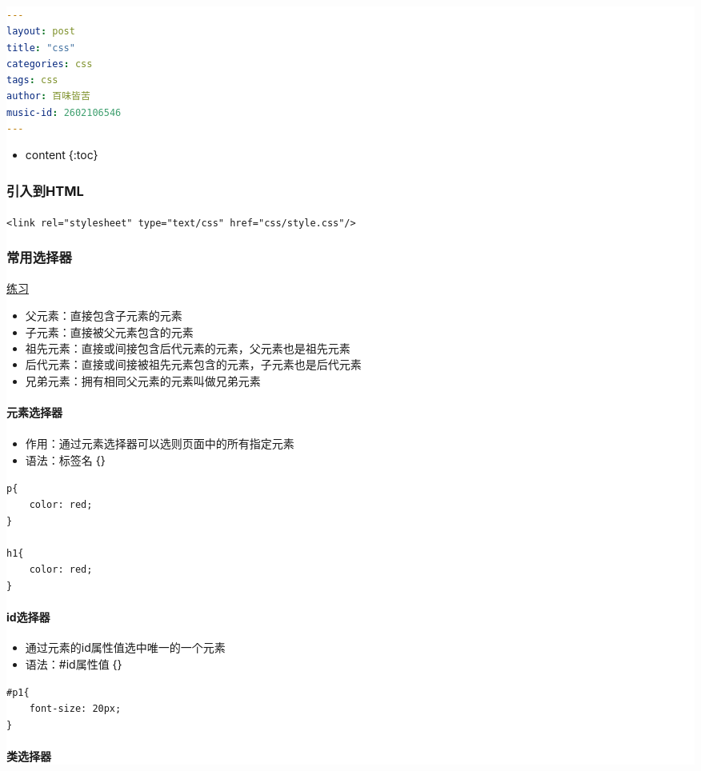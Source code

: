 ```yaml
---
layout: post
title: "css"
categories: css
tags: css
author: 百味皆苦
music-id: 2602106546
---
```


* content
{:toc}
### 引入到HTML

`<link rel="stylesheet" type="text/css" href="css/style.css"/>`

### 常用选择器

[练习](https://flukeout.github.io/)

- 父元素：直接包含子元素的元素
- 子元素：直接被父元素包含的元素
- 祖先元素：直接或间接包含后代元素的元素，父元素也是祖先元素
- 后代元素：直接或间接被祖先元素包含的元素，子元素也是后代元素
- 兄弟元素：拥有相同父元素的元素叫做兄弟元素

#### 元素选择器

- 作用：通过元素选择器可以选则页面中的所有指定元素
- 语法：标签名 {}

```
p{
	color: red;
}

h1{
	color: red;
}
```

#### id选择器

- 通过元素的id属性值选中唯一的一个元素
- 语法：#id属性值 {}

```
#p1{
	font-size: 20px;
}
```

#### 类选择器
